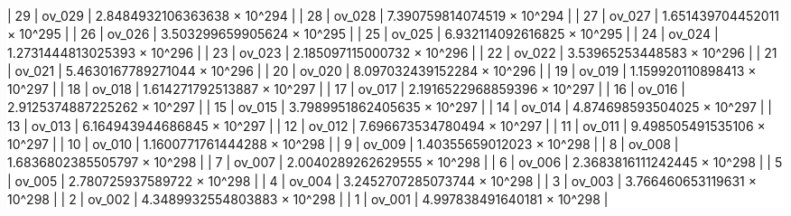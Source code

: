| 29 | ov_029 | 2.8484932106363638 × 10^294 |
| 28 | ov_028 | 7.390759814074519 × 10^294 |
| 27 | ov_027 | 1.651439704452011 × 10^295 |
| 26 | ov_026 | 3.503299659905624 × 10^295 |
| 25 | ov_025 | 6.932114092616825 × 10^295 |
| 24 | ov_024 | 1.2731444813025393 × 10^296 |
| 23 | ov_023 | 2.185097115000732 × 10^296 |
| 22 | ov_022 | 3.53965253448583 × 10^296 |
| 21 | ov_021 | 5.4630167789271044 × 10^296 |
| 20 | ov_020 | 8.097032439152284 × 10^296 |
| 19 | ov_019 | 1.159920110898413 × 10^297 |
| 18 | ov_018 | 1.614271792513887 × 10^297 |
| 17 | ov_017 | 2.1916522968859396 × 10^297 |
| 16 | ov_016 | 2.9125374887225262 × 10^297 |
| 15 | ov_015 | 3.7989951862405635 × 10^297 |
| 14 | ov_014 | 4.874698593504025 × 10^297 |
| 13 | ov_013 | 6.164943944686845 × 10^297 |
| 12 | ov_012 | 7.696673534780494 × 10^297 |
| 11 | ov_011 | 9.498505491535106 × 10^297 |
| 10 | ov_010 | 1.1600771761444288 × 10^298 |
| 9 | ov_009 | 1.40355659012023 × 10^298 |
| 8 | ov_008 | 1.6836802385505797 × 10^298 |
| 7 | ov_007 | 2.0040289262629555 × 10^298 |
| 6 | ov_006 | 2.3683816111242445 × 10^298 |
| 5 | ov_005 | 2.780725937589722 × 10^298 |
| 4 | ov_004 | 3.2452707285073744 × 10^298 |
| 3 | ov_003 | 3.766460653119631 × 10^298 |
| 2 | ov_002 | 4.3489932554803883 × 10^298 |
| 1 | ov_001 | 4.997838491640181 × 10^298 |

